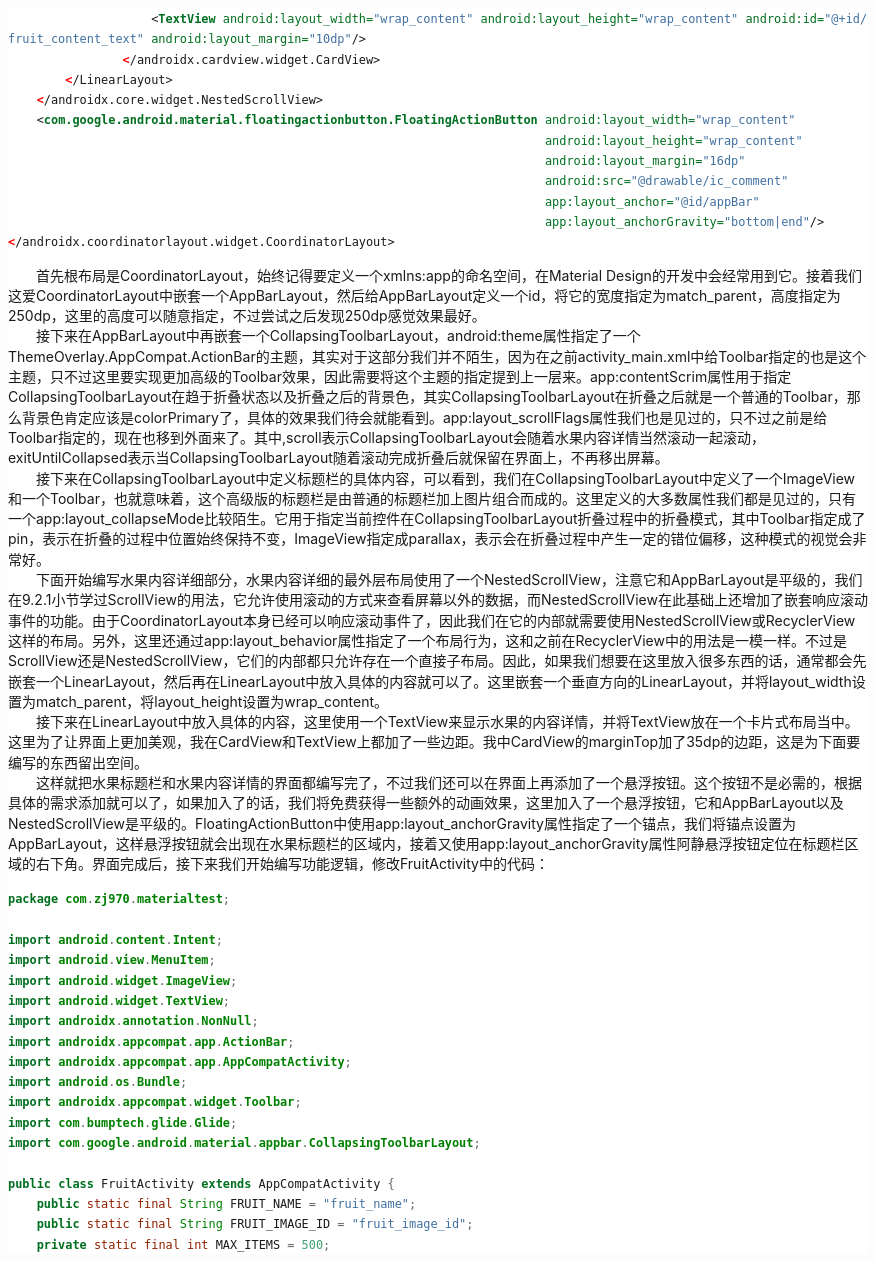 ```xml
                    <TextView android:layout_width="wrap_content" android:layout_height="wrap_content" android:id="@+id/fruit_content_text" android:layout_margin="10dp"/>
                </androidx.cardview.widget.CardView>
        </LinearLayout>
    </androidx.core.widget.NestedScrollView>
    <com.google.android.material.floatingactionbutton.FloatingActionButton android:layout_width="wrap_content"
                                                                           android:layout_height="wrap_content"
                                                                           android:layout_margin="16dp"
                                                                           android:src="@drawable/ic_comment"
                                                                           app:layout_anchor="@id/appBar"
                                                                           app:layout_anchorGravity="bottom|end"/>
</androidx.coordinatorlayout.widget.CoordinatorLayout>
```
&emsp;&emsp;首先根布局是CoordinatorLayout，始终记得要定义一个xmlns:app的命名空间，在Material Design的开发中会经常用到它。接着我们这爱CoordinatorLayout中嵌套一个AppBarLayout，然后给AppBarLayout定义一个id，将它的宽度指定为match_parent，高度指定为250dp，这里的高度可以随意指定，不过尝试之后发现250dp感觉效果最好。  
&emsp;&emsp;接下来在AppBarLayout中再嵌套一个CollapsingToolbarLayout，android:theme属性指定了一个ThemeOverlay.AppCompat.ActionBar的主题，其实对于这部分我们并不陌生，因为在之前activity_main.xml中给Toolbar指定的也是这个主题，只不过这里要实现更加高级的Toolbar效果，因此需要将这个主题的指定提到上一层来。app:contentScrim属性用于指定CollapsingToolbarLayout在趋于折叠状态以及折叠之后的背景色，其实CollapsingToolbarLayout在折叠之后就是一个普通的Toolbar，那么背景色肯定应该是colorPrimary了，具体的效果我们待会就能看到。app:layout_scrollFlags属性我们也是见过的，只不过之前是给Toolbar指定的，现在也移到外面来了。其中,scroll表示CollapsingToolbarLayout会随着水果内容详情当然滚动一起滚动，exitUntilCollapsed表示当CollapsingToolbarLayout随着滚动完成折叠后就保留在界面上，不再移出屏幕。  
&emsp;&emsp;接下来在CollapsingToolbarLayout中定义标题栏的具体内容，可以看到，我们在CollapsingToolbarLayout中定义了一个ImageView和一个Toolbar，也就意味着，这个高级版的标题栏是由普通的标题栏加上图片组合而成的。这里定义的大多数属性我们都是见过的，只有一个app:layout_collapseMode比较陌生。它用于指定当前控件在CollapsingToolbarLayout折叠过程中的折叠模式，其中Toolbar指定成了pin，表示在折叠的过程中位置始终保持不变，ImageView指定成parallax，表示会在折叠过程中产生一定的错位偏移，这种模式的视觉会非常好。  
&emsp;&emsp;下面开始编写水果内容详细部分，水果内容详细的最外层布局使用了一个NestedScrollView，注意它和AppBarLayout是平级的，我们在9.2.1小节学过ScrollView的用法，它允许使用滚动的方式来查看屏幕以外的数据，而NestedScrollView在此基础上还增加了嵌套响应滚动事件的功能。由于CoordinatorLayout本身已经可以响应滚动事件了，因此我们在它的内部就需要使用NestedScrollView或RecyclerView这样的布局。另外，这里还通过app:layout_behavior属性指定了一个布局行为，这和之前在RecyclerView中的用法是一模一样。不过是ScrollView还是NestedScrollView，它们的内部都只允许存在一个直接子布局。因此，如果我们想要在这里放入很多东西的话，通常都会先嵌套一个LinearLayout，然后再在LinearLayout中放入具体的内容就可以了。这里嵌套一个垂直方向的LinearLayout，并将layout_width设置为match_parent，将layout_height设置为wrap_content。  
&emsp;&emsp;接下来在LinearLayout中放入具体的内容，这里使用一个TextView来显示水果的内容详情，并将TextView放在一个卡片式布局当中。这里为了让界面上更加美观，我在CardView和TextView上都加了一些边距。我中CardView的marginTop加了35dp的边距，这是为下面要编写的东西留出空间。  
&emsp;&emsp;这样就把水果标题栏和水果内容详情的界面都编写完了，不过我们还可以在界面上再添加了一个悬浮按钮。这个按钮不是必需的，根据具体的需求添加就可以了，如果加入了的话，我们将免费获得一些额外的动画效果，这里加入了一个悬浮按钮，它和AppBarLayout以及NestedScrollView是平级的。FloatingActionButton中使用app:layout_anchorGravity属性指定了一个锚点，我们将锚点设置为AppBarLayout，这样悬浮按钮就会出现在水果标题栏的区域内，接着又使用app:layout_anchorGravity属性阿静悬浮按钮定位在标题栏区域的右下角。界面完成后，接下来我们开始编写功能逻辑，修改FruitActivity中的代码：  

```java
package com.zj970.materialtest;

import android.content.Intent;
import android.view.MenuItem;
import android.widget.ImageView;
import android.widget.TextView;
import androidx.annotation.NonNull;
import androidx.appcompat.app.ActionBar;
import androidx.appcompat.app.AppCompatActivity;
import android.os.Bundle;
import androidx.appcompat.widget.Toolbar;
import com.bumptech.glide.Glide;
import com.google.android.material.appbar.CollapsingToolbarLayout;

public class FruitActivity extends AppCompatActivity {
    public static final String FRUIT_NAME = "fruit_name";
    public static final String FRUIT_IMAGE_ID = "fruit_image_id";
    private static final int MAX_ITEMS = 500;
```